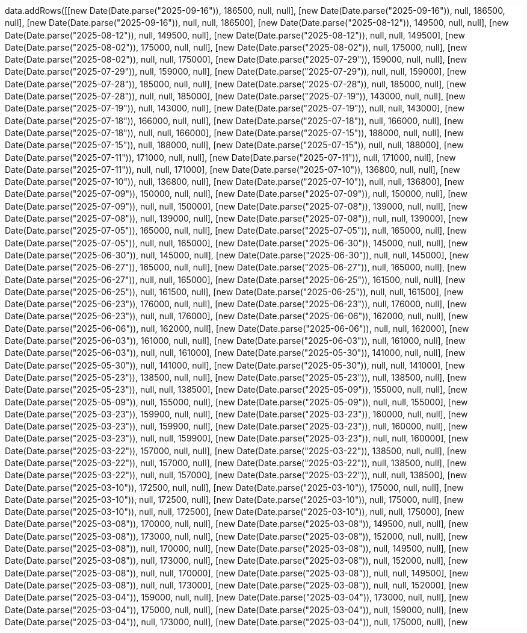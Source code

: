 
data.addRows([[new Date(Date.parse("2025-09-16")), 186500, null, null], [new Date(Date.parse("2025-09-16")), null, 186500, null], [new Date(Date.parse("2025-09-16")), null, null, 186500], [new Date(Date.parse("2025-08-12")), 149500, null, null], [new Date(Date.parse("2025-08-12")), null, 149500, null], [new Date(Date.parse("2025-08-12")), null, null, 149500], [new Date(Date.parse("2025-08-02")), 175000, null, null], [new Date(Date.parse("2025-08-02")), null, 175000, null], [new Date(Date.parse("2025-08-02")), null, null, 175000], [new Date(Date.parse("2025-07-29")), 159000, null, null], [new Date(Date.parse("2025-07-29")), null, 159000, null], [new Date(Date.parse("2025-07-29")), null, null, 159000], [new Date(Date.parse("2025-07-28")), 185000, null, null], [new Date(Date.parse("2025-07-28")), null, 185000, null], [new Date(Date.parse("2025-07-28")), null, null, 185000], [new Date(Date.parse("2025-07-19")), 143000, null, null], [new Date(Date.parse("2025-07-19")), null, 143000, null], [new Date(Date.parse("2025-07-19")), null, null, 143000], [new Date(Date.parse("2025-07-18")), 166000, null, null], [new Date(Date.parse("2025-07-18")), null, 166000, null], [new Date(Date.parse("2025-07-18")), null, null, 166000], [new Date(Date.parse("2025-07-15")), 188000, null, null], [new Date(Date.parse("2025-07-15")), null, 188000, null], [new Date(Date.parse("2025-07-15")), null, null, 188000], [new Date(Date.parse("2025-07-11")), 171000, null, null], [new Date(Date.parse("2025-07-11")), null, 171000, null], [new Date(Date.parse("2025-07-11")), null, null, 171000], [new Date(Date.parse("2025-07-10")), 136800, null, null], [new Date(Date.parse("2025-07-10")), null, 136800, null], [new Date(Date.parse("2025-07-10")), null, null, 136800], [new Date(Date.parse("2025-07-09")), 150000, null, null], [new Date(Date.parse("2025-07-09")), null, 150000, null], [new Date(Date.parse("2025-07-09")), null, null, 150000], [new Date(Date.parse("2025-07-08")), 139000, null, null], [new Date(Date.parse("2025-07-08")), null, 139000, null], [new Date(Date.parse("2025-07-08")), null, null, 139000], [new Date(Date.parse("2025-07-05")), 165000, null, null], [new Date(Date.parse("2025-07-05")), null, 165000, null], [new Date(Date.parse("2025-07-05")), null, null, 165000], [new Date(Date.parse("2025-06-30")), 145000, null, null], [new Date(Date.parse("2025-06-30")), null, 145000, null], [new Date(Date.parse("2025-06-30")), null, null, 145000], [new Date(Date.parse("2025-06-27")), 165000, null, null], [new Date(Date.parse("2025-06-27")), null, 165000, null], [new Date(Date.parse("2025-06-27")), null, null, 165000], [new Date(Date.parse("2025-06-25")), 161500, null, null], [new Date(Date.parse("2025-06-25")), null, 161500, null], [new Date(Date.parse("2025-06-25")), null, null, 161500], [new Date(Date.parse("2025-06-23")), 176000, null, null], [new Date(Date.parse("2025-06-23")), null, 176000, null], [new Date(Date.parse("2025-06-23")), null, null, 176000], [new Date(Date.parse("2025-06-06")), 162000, null, null], [new Date(Date.parse("2025-06-06")), null, 162000, null], [new Date(Date.parse("2025-06-06")), null, null, 162000], [new Date(Date.parse("2025-06-03")), 161000, null, null], [new Date(Date.parse("2025-06-03")), null, 161000, null], [new Date(Date.parse("2025-06-03")), null, null, 161000], [new Date(Date.parse("2025-05-30")), 141000, null, null], [new Date(Date.parse("2025-05-30")), null, 141000, null], [new Date(Date.parse("2025-05-30")), null, null, 141000], [new Date(Date.parse("2025-05-23")), 138500, null, null], [new Date(Date.parse("2025-05-23")), null, 138500, null], [new Date(Date.parse("2025-05-23")), null, null, 138500], [new Date(Date.parse("2025-05-09")), 155000, null, null], [new Date(Date.parse("2025-05-09")), null, 155000, null], [new Date(Date.parse("2025-05-09")), null, null, 155000], [new Date(Date.parse("2025-03-23")), 159900, null, null], [new Date(Date.parse("2025-03-23")), 160000, null, null], [new Date(Date.parse("2025-03-23")), null, 159900, null], [new Date(Date.parse("2025-03-23")), null, 160000, null], [new Date(Date.parse("2025-03-23")), null, null, 159900], [new Date(Date.parse("2025-03-23")), null, null, 160000], [new Date(Date.parse("2025-03-22")), 157000, null, null], [new Date(Date.parse("2025-03-22")), 138500, null, null], [new Date(Date.parse("2025-03-22")), null, 157000, null], [new Date(Date.parse("2025-03-22")), null, 138500, null], [new Date(Date.parse("2025-03-22")), null, null, 157000], [new Date(Date.parse("2025-03-22")), null, null, 138500], [new Date(Date.parse("2025-03-10")), 172500, null, null], [new Date(Date.parse("2025-03-10")), 175000, null, null], [new Date(Date.parse("2025-03-10")), null, 172500, null], [new Date(Date.parse("2025-03-10")), null, 175000, null], [new Date(Date.parse("2025-03-10")), null, null, 172500], [new Date(Date.parse("2025-03-10")), null, null, 175000], [new Date(Date.parse("2025-03-08")), 170000, null, null], [new Date(Date.parse("2025-03-08")), 149500, null, null], [new Date(Date.parse("2025-03-08")), 173000, null, null], [new Date(Date.parse("2025-03-08")), 152000, null, null], [new Date(Date.parse("2025-03-08")), null, 170000, null], [new Date(Date.parse("2025-03-08")), null, 149500, null], [new Date(Date.parse("2025-03-08")), null, 173000, null], [new Date(Date.parse("2025-03-08")), null, 152000, null], [new Date(Date.parse("2025-03-08")), null, null, 170000], [new Date(Date.parse("2025-03-08")), null, null, 149500], [new Date(Date.parse("2025-03-08")), null, null, 173000], [new Date(Date.parse("2025-03-08")), null, null, 152000], [new Date(Date.parse("2025-03-04")), 159000, null, null], [new Date(Date.parse("2025-03-04")), 173000, null, null], [new Date(Date.parse("2025-03-04")), 175000, null, null], [new Date(Date.parse("2025-03-04")), null, 159000, null], [new Date(Date.parse("2025-03-04")), null, 173000, null], [new Date(Date.parse("2025-03-04")), null, 175000, null], [new